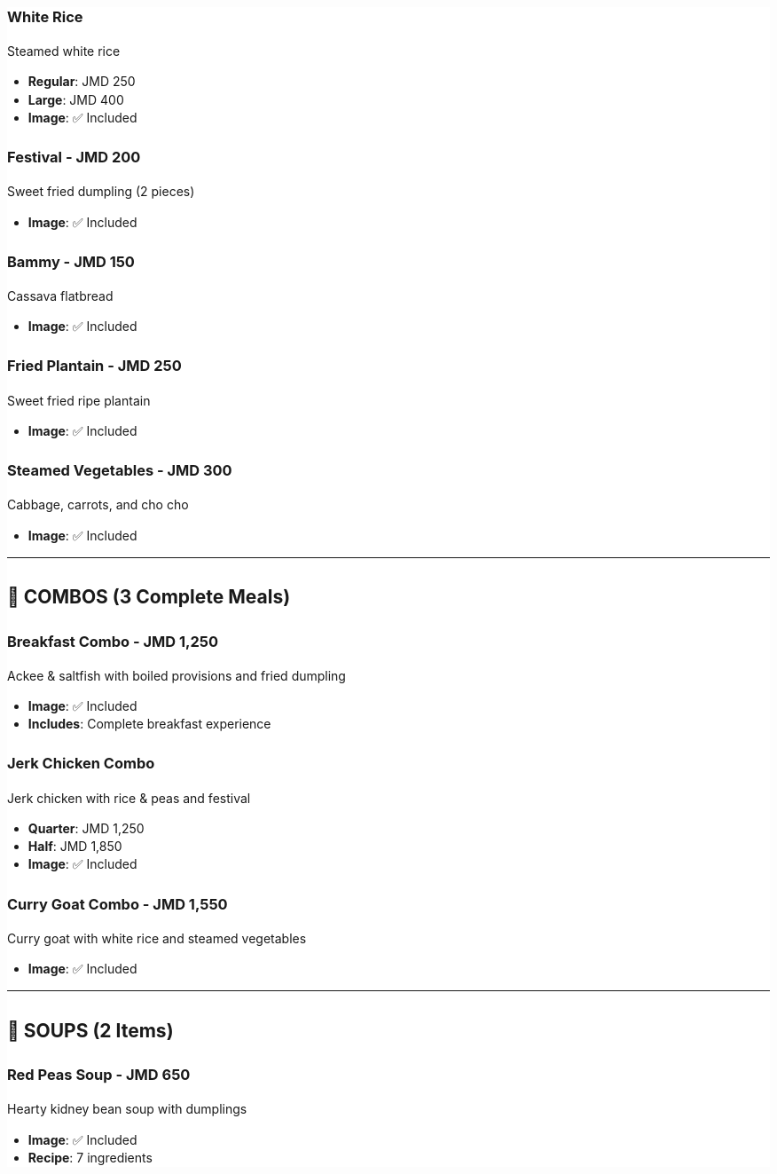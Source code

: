 ### White Rice
Steamed white rice
- **Regular**: JMD 250
- **Large**: JMD 400
- **Image**: ✅ Included

### Festival - JMD 200
Sweet fried dumpling (2 pieces)
- **Image**: ✅ Included

### Bammy - JMD 150
Cassava flatbread
- **Image**: ✅ Included

### Fried Plantain - JMD 250
Sweet fried ripe plantain
- **Image**: ✅ Included

### Steamed Vegetables - JMD 300
Cabbage, carrots, and cho cho
- **Image**: ✅ Included

---

## 🍱 COMBOS (3 Complete Meals)

### Breakfast Combo - JMD 1,250
Ackee & saltfish with boiled provisions and fried dumpling
- **Image**: ✅ Included
- **Includes**: Complete breakfast experience

### Jerk Chicken Combo
Jerk chicken with rice & peas and festival
- **Quarter**: JMD 1,250
- **Half**: JMD 1,850
- **Image**: ✅ Included

### Curry Goat Combo - JMD 1,550
Curry goat with white rice and steamed vegetables
- **Image**: ✅ Included

---

## 🥣 SOUPS (2 Items)

### Red Peas Soup - JMD 650
Hearty kidney bean soup with dumplings
- **Image**: ✅ Included
- **Recipe**: 7 ingredients
